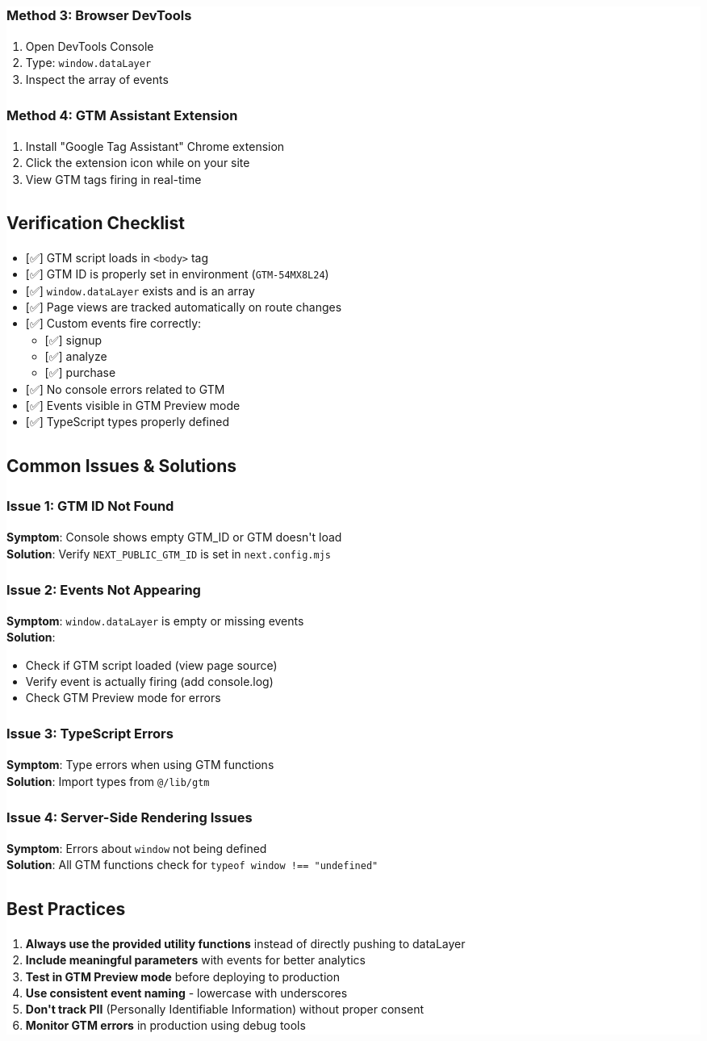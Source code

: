 ### Method 3: Browser DevTools
1. Open DevTools Console
2. Type: `window.dataLayer`
3. Inspect the array of events

### Method 4: GTM Assistant Extension
1. Install "Google Tag Assistant" Chrome extension
2. Click the extension icon while on your site
3. View GTM tags firing in real-time

## Verification Checklist

- [✅] GTM script loads in `<body>` tag
- [✅] GTM ID is properly set in environment (`GTM-54MX8L24`)
- [✅] `window.dataLayer` exists and is an array
- [✅] Page views are tracked automatically on route changes
- [✅] Custom events fire correctly:
  - [✅] signup
  - [✅] analyze
  - [✅] purchase
- [✅] No console errors related to GTM
- [✅] Events visible in GTM Preview mode
- [✅] TypeScript types properly defined

## Common Issues & Solutions

### Issue 1: GTM ID Not Found
**Symptom**: Console shows empty GTM_ID or GTM doesn't load  
**Solution**: Verify `NEXT_PUBLIC_GTM_ID` is set in `next.config.mjs`

### Issue 2: Events Not Appearing
**Symptom**: `window.dataLayer` is empty or missing events  
**Solution**: 
- Check if GTM script loaded (view page source)
- Verify event is actually firing (add console.log)
- Check GTM Preview mode for errors

### Issue 3: TypeScript Errors
**Symptom**: Type errors when using GTM functions  
**Solution**: Import types from `@/lib/gtm`

### Issue 4: Server-Side Rendering Issues
**Symptom**: Errors about `window` not being defined  
**Solution**: All GTM functions check for `typeof window !== "undefined"`

## Best Practices

1. **Always use the provided utility functions** instead of directly pushing to dataLayer
2. **Include meaningful parameters** with events for better analytics
3. **Test in GTM Preview mode** before deploying to production
4. **Use consistent event naming** - lowercase with underscores
5. **Don't track PII** (Personally Identifiable Information) without proper consent
6. **Monitor GTM errors** in production using debug tools
